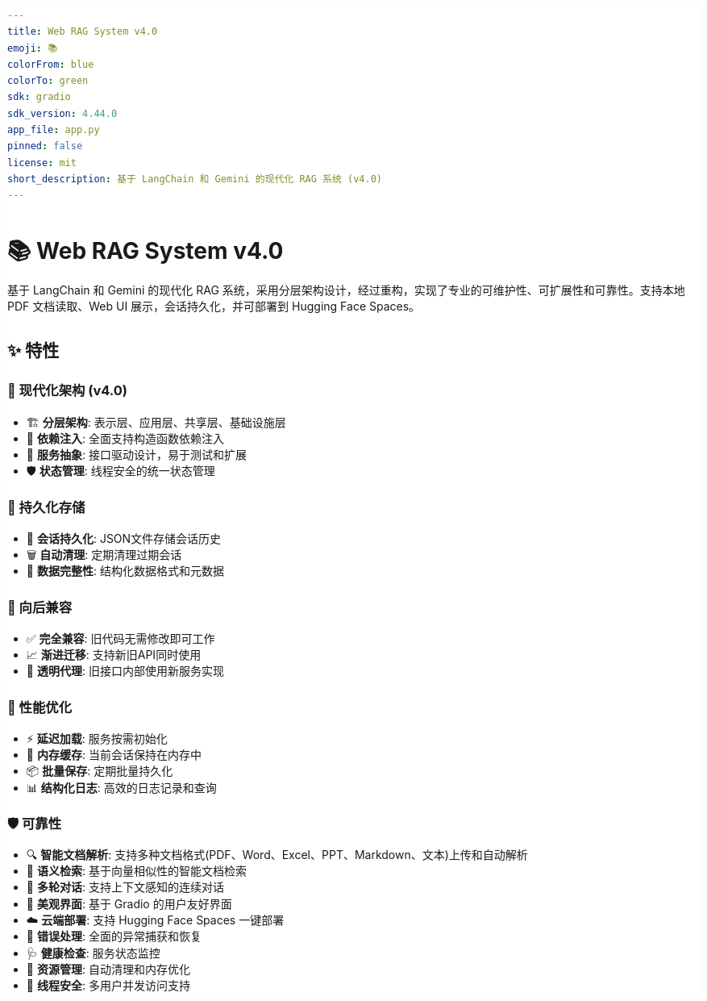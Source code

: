 ```yaml
---
title: Web RAG System v4.0
emoji: 📚
colorFrom: blue
colorTo: green
sdk: gradio
sdk_version: 4.44.0
app_file: app.py
pinned: false
license: mit
short_description: 基于 LangChain 和 Gemini 的现代化 RAG 系统 (v4.0)
---
```


# 📚 Web RAG System v4.0

基于 LangChain 和 Gemini 的现代化 RAG 系统，采用分层架构设计，经过重构，实现了专业的可维护性、可扩展性和可靠性。支持本地 PDF 文档读取、Web UI 展示，会话持久化，并可部署到 Hugging Face Spaces。

## ✨ 特性

### 🔧 现代化架构 (v4.0)
- 🏗️ **分层架构**: 表示层、应用层、共享层、基础设施层
- 🔧 **依赖注入**: 全面支持构造函数依赖注入
- 🎯 **服务抽象**: 接口驱动设计，易于测试和扩展
- 🛡️ **状态管理**: 线程安全的统一状态管理

### 💾 持久化存储
- 📝 **会话持久化**: JSON文件存储会话历史
- 🗑️ **自动清理**: 定期清理过期会话
- 🔧 **数据完整性**: 结构化数据格式和元数据

### 🔄 向后兼容
- ✅ **完全兼容**: 旧代码无需修改即可工作
- 📈 **渐进迁移**: 支持新旧API同时使用
- 🔗 **透明代理**: 旧接口内部使用新服务实现

### 🚀 性能优化
- ⚡ **延迟加载**: 服务按需初始化
- 💾 **内存缓存**: 当前会话保持在内存中
- 📦 **批量保存**: 定期批量持久化
- 📊 **结构化日志**: 高效的日志记录和查询

### 🛡️ 可靠性
- 🔍 **智能文档解析**: 支持多种文档格式(PDF、Word、Excel、PPT、Markdown、文本)上传和自动解析
- 🧠 **语义检索**: 基于向量相似性的智能文档检索
- 💬 **多轮对话**: 支持上下文感知的连续对话
- 🎨 **美观界面**: 基于 Gradio 的用户友好界面
- ☁️ **云端部署**: 支持 Hugging Face Spaces 一键部署
- 🔧 **错误处理**: 全面的异常捕获和恢复
- 🩺 **健康检查**: 服务状态监控
- 🔄 **资源管理**: 自动清理和内存优化
- 👥 **线程安全**: 多用户并发访问支持

